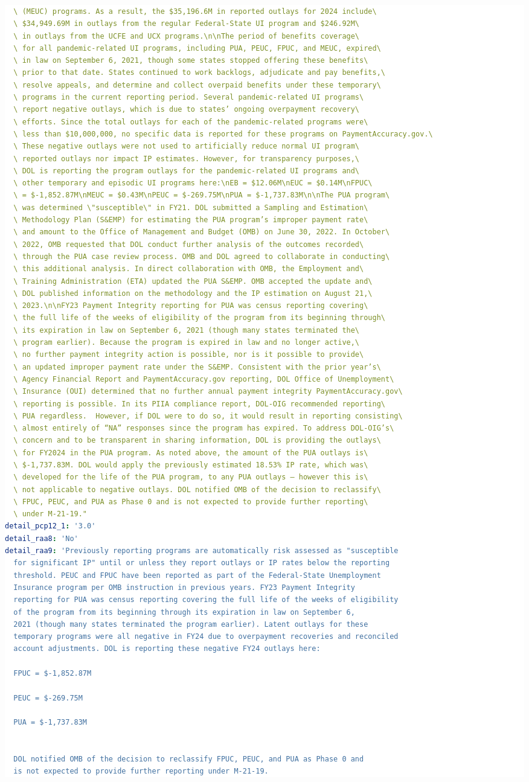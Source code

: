 ```yaml
  \ (MEUC) programs. As a result, the $35,196.6M in reported outlays for 2024 include\
  \ $34,949.69M in outlays from the regular Federal-State UI program and $246.92M\
  \ in outlays from the UCFE and UCX programs.\n\nThe period of benefits coverage\
  \ for all pandemic-related UI programs, including PUA, PEUC, FPUC, and MEUC, expired\
  \ in law on September 6, 2021, though some states stopped offering these benefits\
  \ prior to that date. States continued to work backlogs, adjudicate and pay benefits,\
  \ resolve appeals, and determine and collect overpaid benefits under these temporary\
  \ programs in the current reporting period. Several pandemic-related UI programs\
  \ report negative outlays, which is due to states’ ongoing overpayment recovery\
  \ efforts. Since the total outlays for each of the pandemic-related programs were\
  \ less than $10,000,000, no specific data is reported for these programs on PaymentAccuracy.gov.\
  \ These negative outlays were not used to artificially reduce normal UI program\
  \ reported outlays nor impact IP estimates. However, for transparency purposes,\
  \ DOL is reporting the program outlays for the pandemic-related UI programs and\
  \ other temporary and episodic UI programs here:\nEB = $12.06M\nEUC = $0.14M\nFPUC\
  \ = $-1,852.87M\nMEUC = $0.43M\nPEUC = $-269.75M\nPUA = $-1,737.83M\n\nThe PUA program\
  \ was determined \"susceptible\" in FY21. DOL submitted a Sampling and Estimation\
  \ Methodology Plan (S&EMP) for estimating the PUA program’s improper payment rate\
  \ and amount to the Office of Management and Budget (OMB) on June 30, 2022. In October\
  \ 2022, OMB requested that DOL conduct further analysis of the outcomes recorded\
  \ through the PUA case review process. OMB and DOL agreed to collaborate in conducting\
  \ this additional analysis. In direct collaboration with OMB, the Employment and\
  \ Training Administration (ETA) updated the PUA S&EMP. OMB accepted the update and\
  \ DOL published information on the methodology and the IP estimation on August 21,\
  \ 2023.\n\nFY23 Payment Integrity reporting for PUA was census reporting covering\
  \ the full life of the weeks of eligibility of the program from its beginning through\
  \ its expiration in law on September 6, 2021 (though many states terminated the\
  \ program earlier). Because the program is expired in law and no longer active,\
  \ no further payment integrity action is possible, nor is it possible to provide\
  \ an updated improper payment rate under the S&EMP. Consistent with the prior year’s\
  \ Agency Financial Report and PaymentAccuracy.gov reporting, DOL Office of Unemployment\
  \ Insurance (OUI) determined that no further annual payment integrity PaymentAccuracy.gov\
  \ reporting is possible. In its PIIA compliance report, DOL-OIG recommended reporting\
  \ PUA regardless.  However, if DOL were to do so, it would result in reporting consisting\
  \ almost entirely of “NA” responses since the program has expired. To address DOL-OIG’s\
  \ concern and to be transparent in sharing information, DOL is providing the outlays\
  \ for FY2024 in the PUA program. As noted above, the amount of the PUA outlays is\
  \ $-1,737.83M. DOL would apply the previously estimated 18.53% IP rate, which was\
  \ developed for the life of the PUA program, to any PUA outlays – however this is\
  \ not applicable to negative outlays. DOL notified OMB of the decision to reclassify\
  \ FPUC, PEUC, and PUA as Phase 0 and is not expected to provide further reporting\
  \ under M-21-19."
detail_pcp12_1: '3.0'
detail_raa8: 'No'
detail_raa9: 'Previously reporting programs are automatically risk assessed as "susceptible
  for significant IP" until or unless they report outlays or IP rates below the reporting
  threshold. PEUC and FPUC have been reported as part of the Federal-State Unemployment
  Insurance program per OMB instruction in previous years. FY23 Payment Integrity
  reporting for PUA was census reporting covering the full life of the weeks of eligibility
  of the program from its beginning through its expiration in law on September 6,
  2021 (though many states terminated the program earlier). Latent outlays for these
  temporary programs were all negative in FY24 due to overpayment recoveries and reconciled
  account adjustments. DOL is reporting these negative FY24 outlays here:

  FPUC = $-1,852.87M

  PEUC = $-269.75M

  PUA = $-1,737.83M


  DOL notified OMB of the decision to reclassify FPUC, PEUC, and PUA as Phase 0 and
  is not expected to provide further reporting under M-21-19.
```
